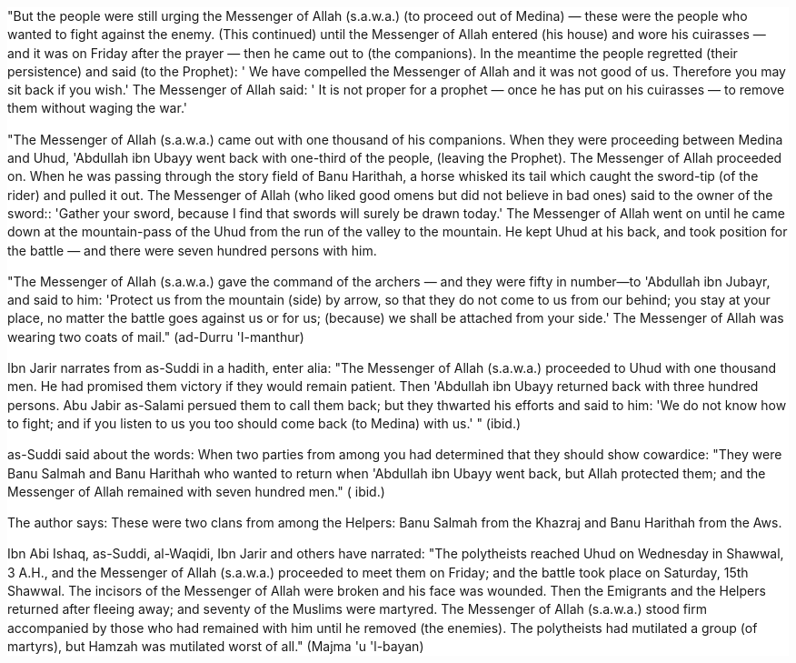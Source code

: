 "But the people were still urging the Messenger of Allah (s.a.w.a.) (to
proceed out of Medina) — these were the people who wanted to fight
against the enemy. (This continued) until the Messenger of Allah entered
(his house) and wore his cuirasses — and it was on Friday after the
prayer — then he came out to (the companions). In the meantime the
people regretted (their persistence) and said (to the Prophet): ' We
have compelled the Messenger of Allah and it was not good of us.
Therefore you may sit back if you wish.' The Messenger of Allah said: '
It is not proper for a prophet — once he has put on his cuirasses — to
remove them without waging the war.'

"The Messenger of Allah (s.a.w.a.) came out with one thousand of his
companions. When they were proceeding between Medina and Uhud, 'Abdullah
ibn Ubayy went back with one-third of the people, (leaving the Prophet).
The Messenger of Allah proceeded on. When he was passing through the
story field of Banu Harithah, a horse whisked its tail which caught the
sword-tip (of the rider) and pulled it out. The Messenger of Allah (who
liked good omens but did not believe in bad ones) said to the owner of
the sword:: 'Gather your sword, because I find that swords will surely
be drawn today.' The Messenger of Allah went on until he came down at
the mountain-pass of the Uhud from the run of the valley to the
mountain. He kept Uhud at his back, and took position for the battle —
and there were seven hundred persons with him.

"The Messenger of Allah (s.a.w.a.) gave the command of the archers —
and they were fifty in number—to 'Abdullah ibn Jubayr, and said to him:
'Protect us from the mountain (side) by arrow, so that they do not come
to us from our behind; you stay at your place, no matter the battle goes
against us or for us; (because) we shall be attached from your side.'
The Messenger of Allah was wearing two coats of mail." (ad-Durru
'I-manthur)

Ibn Jarir narrates from as-Suddi in a hadith, enter alia: "The
Messenger of Allah (s.a.w.a.) proceeded to Uhud with one thousand men.
He had promised them victory if they would remain patient. Then
'Abdullah ibn Ubayy returned back with three hundred persons. Abu Jabir
as-Salami persued them to call them back; but they thwarted his efforts
and said to him: 'We do not know how to fight; and if you listen to us
you too should come back (to Medina) with us.' " (ibid.)

as-Suddi said about the words: When two parties from among you had
determined that they should show cowardice: "They were Banu Salmah and
Banu Harithah who wanted to return when 'Abdullah ibn Ubayy went back,
but Allah protected them; and the Messenger of Allah remained with seven
hundred men." ( ibid.)

The author says: These were two clans from among the Helpers: Banu
Salmah from the Khazraj and Banu Harithah from the Aws.

Ibn Abi Ishaq, as-Suddi, al-Waqidi, Ibn Jarir and others have narrated:
"The polytheists reached Uhud on Wednesday in Shawwal, 3 A.H., and the
Messenger of Allah (s.a.w.a.) proceeded to meet them on Friday; and the
battle took place on Saturday, 15th Shawwal. The incisors of the
Messenger of Allah were broken and his face was wounded. Then the
Emigrants and the Helpers returned after fleeing away; and seventy of
the Muslims were martyred. The Messenger of Allah (s.a.w.a.) stood firm
accompanied by those who had remained with him until he removed (the
enemies). The polytheists had mutilated a group (of martyrs), but Hamzah
was mutilated worst of all." (Majma 'u 'l-bayan)
